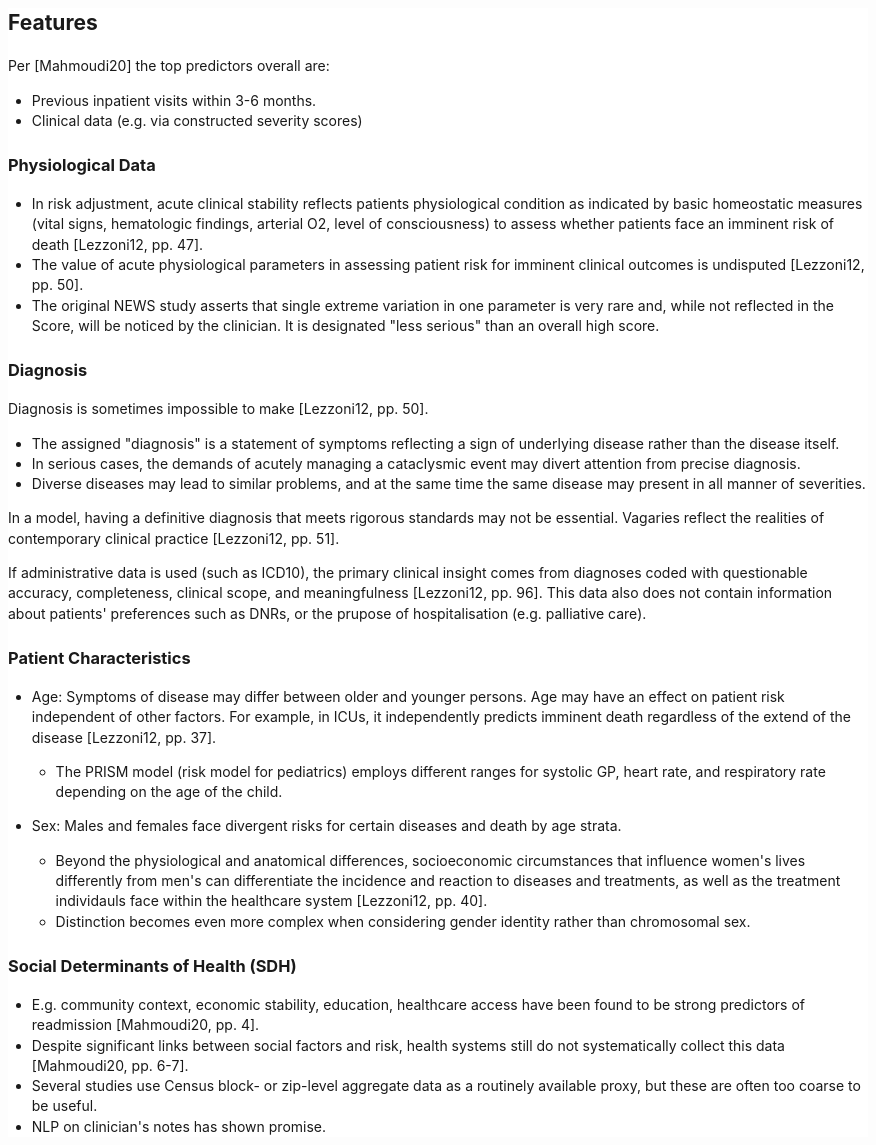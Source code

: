 ## Features 
Per [Mahmoudi20] the top predictors overall are:
 - Previous inpatient visits within 3-6 months.
 - Clinical data (e.g. via constructed severity scores)

### Physiological Data
 - In risk adjustment, acute clinical stability reflects patients physiological condition as indicated by basic homeostatic measures (vital signs, hematologic findings, arterial O2, level of consciousness) to assess whether patients face an imminent risk of death [Lezzoni12, pp. 47]. 
 - The value of acute physiological parameters in assessing patient risk for imminent clinical outcomes is undisputed [Lezzoni12, pp. 50].
 - The original NEWS study asserts that single extreme variation in one parameter is very rare and, while not reflected in the Score, will be noticed by the clinician. It is designated "less serious" than an overall high score. 

### Diagnosis 
 Diagnosis is sometimes impossible to make [Lezzoni12, pp. 50].
 - The assigned "diagnosis" is a statement of symptoms reflecting a sign of underlying disease rather than the disease itself. 
 - In serious cases, the demands of acutely managing a cataclysmic event may divert attention from precise diagnosis. 
 - Diverse diseases may lead to similar problems, and at the same time the same disease may present in all manner of severities.

In a model, having a definitive diagnosis that meets rigorous standards may not be essential. Vagaries reflect the realities of contemporary clinical practice [Lezzoni12, pp. 51].

If administrative data is used (such as ICD10), the primary clinical insight comes from diagnoses coded with questionable accuracy, completeness, clinical scope, and meaningfulness [Lezzoni12, pp. 96]. This data also does not contain information about patients' preferences such as DNRs, or the prupose of hospitalisation (e.g. palliative care).

### Patient Characteristics
 - Age: Symptoms of disease may differ between older and younger persons. Age may have an effect on patient risk independent of other factors. For example, in ICUs, it independently predicts imminent death regardless of the extend of the disease [Lezzoni12, pp. 37]. 
    - The PRISM model (risk model for pediatrics) employs different ranges for systolic GP, heart rate, and respiratory rate depending on the age of the child.

 - Sex: Males and females face divergent risks for certain diseases and death by age strata. 
    - Beyond the physiological and anatomical differences, socioeconomic circumstances that influence women's lives differently from men's can differentiate the incidence and reaction to diseases and treatments, as well as the treatment individauls face within the healthcare system [Lezzoni12, pp. 40]. 
    - Distinction becomes even more complex when considering gender identity rather than chromosomal sex.

### Social Determinants of Health (SDH)
 - E.g. community context, economic stability, education, healthcare access have been found to be strong predictors of readmission [Mahmoudi20, pp. 4]. 
 - Despite significant links between social factors and risk, health systems still do not systematically collect this data [Mahmoudi20, pp. 6-7].
 - Several studies use Census block- or zip-level aggregate data as a routinely available proxy, but these are often too coarse to be useful.
 - NLP on clinician's notes has shown promise.
